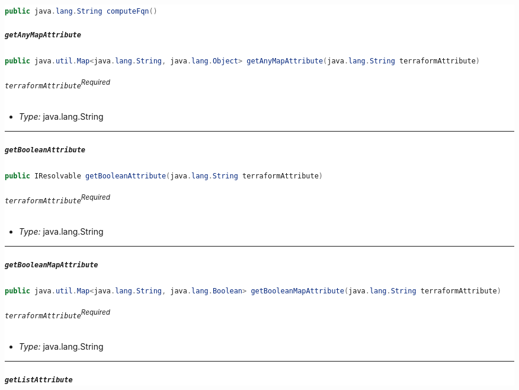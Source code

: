 ```java
public java.lang.String computeFqn()
```

##### `getAnyMapAttribute` <a name="getAnyMapAttribute" id="@cdktf/provider-hcp.packerChannel.PackerChannelIterationOutputReference.getAnyMapAttribute"></a>

```java
public java.util.Map<java.lang.String, java.lang.Object> getAnyMapAttribute(java.lang.String terraformAttribute)
```

###### `terraformAttribute`<sup>Required</sup> <a name="terraformAttribute" id="@cdktf/provider-hcp.packerChannel.PackerChannelIterationOutputReference.getAnyMapAttribute.parameter.terraformAttribute"></a>

- *Type:* java.lang.String

---

##### `getBooleanAttribute` <a name="getBooleanAttribute" id="@cdktf/provider-hcp.packerChannel.PackerChannelIterationOutputReference.getBooleanAttribute"></a>

```java
public IResolvable getBooleanAttribute(java.lang.String terraformAttribute)
```

###### `terraformAttribute`<sup>Required</sup> <a name="terraformAttribute" id="@cdktf/provider-hcp.packerChannel.PackerChannelIterationOutputReference.getBooleanAttribute.parameter.terraformAttribute"></a>

- *Type:* java.lang.String

---

##### `getBooleanMapAttribute` <a name="getBooleanMapAttribute" id="@cdktf/provider-hcp.packerChannel.PackerChannelIterationOutputReference.getBooleanMapAttribute"></a>

```java
public java.util.Map<java.lang.String, java.lang.Boolean> getBooleanMapAttribute(java.lang.String terraformAttribute)
```

###### `terraformAttribute`<sup>Required</sup> <a name="terraformAttribute" id="@cdktf/provider-hcp.packerChannel.PackerChannelIterationOutputReference.getBooleanMapAttribute.parameter.terraformAttribute"></a>

- *Type:* java.lang.String

---

##### `getListAttribute` <a name="getListAttribute" id="@cdktf/provider-hcp.packerChannel.PackerChannelIterationOutputReference.getListAttribute"></a>
